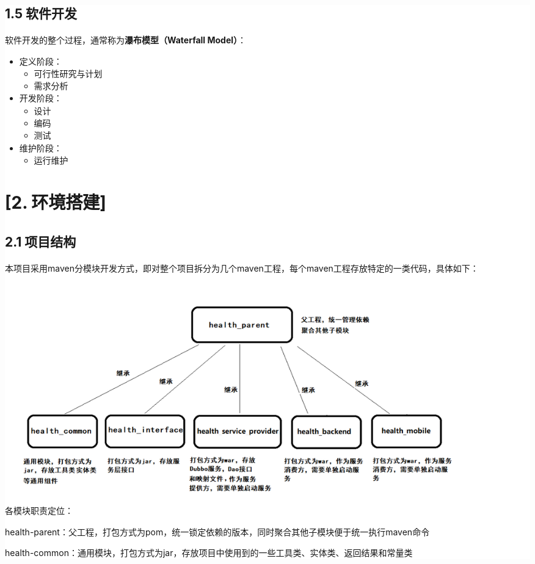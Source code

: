 

## 1.5 软件开发

软件开发的整个过程，通常称为**瀑布模型（Waterfall Model）**：

* 定义阶段：
  * 可行性研究与计划
  * 需求分析
* 开发阶段：
  * 设计
  * 编码
  * 测试
* 维护阶段：
  * 运行维护





# [2. 环境搭建]



## 2.1 项目结构

本项目采用maven分模块开发方式，即对整个项目拆分为几个maven工程，每个maven工程存放特定的一类代码，具体如下：

![](.\images\13.png)





各模块职责定位：

health-parent：父工程，打包方式为pom，统一锁定依赖的版本，同时聚合其他子模块便于统一执行maven命令

health-common：通用模块，打包方式为jar，存放项目中使用到的一些工具类、实体类、返回结果和常量类
